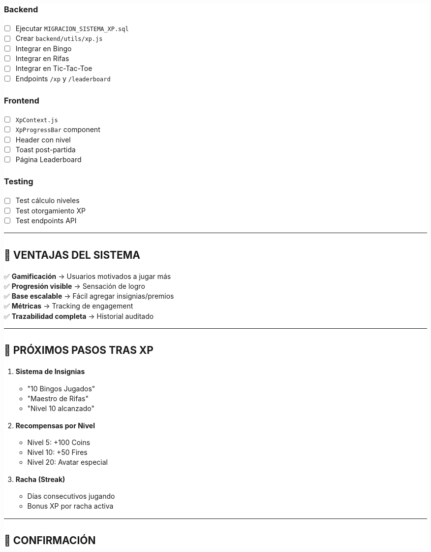 ### Backend
- [ ] Ejecutar `MIGRACION_SISTEMA_XP.sql`
- [ ] Crear `backend/utils/xp.js`
- [ ] Integrar en Bingo
- [ ] Integrar en Rifas
- [ ] Integrar en Tic-Tac-Toe
- [ ] Endpoints `/xp` y `/leaderboard`

### Frontend
- [ ] `XpContext.js`
- [ ] `XpProgressBar` component
- [ ] Header con nivel
- [ ] Toast post-partida
- [ ] Página Leaderboard

### Testing
- [ ] Test cálculo niveles
- [ ] Test otorgamiento XP
- [ ] Test endpoints API

---

## 🚀 VENTAJAS DEL SISTEMA

✅ **Gamificación** → Usuarios motivados a jugar más  
✅ **Progresión visible** → Sensación de logro  
✅ **Base escalable** → Fácil agregar insignias/premios  
✅ **Métricas** → Tracking de engagement  
✅ **Trazabilidad completa** → Historial auditado  

---

## 🎯 PRÓXIMOS PASOS TRAS XP

1. **Sistema de Insignias**
   - "10 Bingos Jugados"
   - "Maestro de Rifas"
   - "Nivel 10 alcanzado"

2. **Recompensas por Nivel**
   - Nivel 5: +100 Coins
   - Nivel 10: +50 Fires
   - Nivel 20: Avatar especial

3. **Racha (Streak)**
   - Días consecutivos jugando
   - Bonus XP por racha activa

---

## 📝 CONFIRMACIÓN
